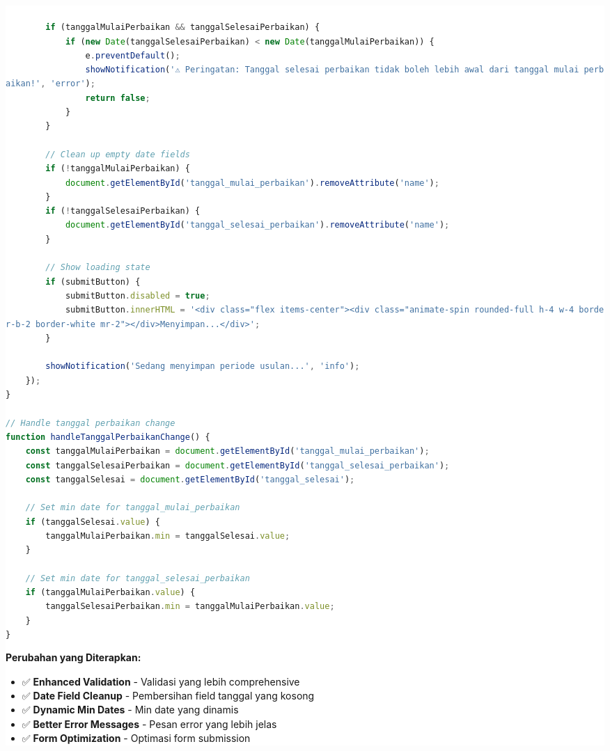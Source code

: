 ```javascript

        if (tanggalMulaiPerbaikan && tanggalSelesaiPerbaikan) {
            if (new Date(tanggalSelesaiPerbaikan) < new Date(tanggalMulaiPerbaikan)) {
                e.preventDefault();
                showNotification('⚠️ Peringatan: Tanggal selesai perbaikan tidak boleh lebih awal dari tanggal mulai perbaikan!', 'error');
                return false;
            }
        }

        // Clean up empty date fields
        if (!tanggalMulaiPerbaikan) {
            document.getElementById('tanggal_mulai_perbaikan').removeAttribute('name');
        }
        if (!tanggalSelesaiPerbaikan) {
            document.getElementById('tanggal_selesai_perbaikan').removeAttribute('name');
        }

        // Show loading state
        if (submitButton) {
            submitButton.disabled = true;
            submitButton.innerHTML = '<div class="flex items-center"><div class="animate-spin rounded-full h-4 w-4 border-b-2 border-white mr-2"></div>Menyimpan...</div>';
        }

        showNotification('Sedang menyimpan periode usulan...', 'info');
    });
}

// Handle tanggal perbaikan change
function handleTanggalPerbaikanChange() {
    const tanggalMulaiPerbaikan = document.getElementById('tanggal_mulai_perbaikan');
    const tanggalSelesaiPerbaikan = document.getElementById('tanggal_selesai_perbaikan');
    const tanggalSelesai = document.getElementById('tanggal_selesai');

    // Set min date for tanggal_mulai_perbaikan
    if (tanggalSelesai.value) {
        tanggalMulaiPerbaikan.min = tanggalSelesai.value;
    }

    // Set min date for tanggal_selesai_perbaikan
    if (tanggalMulaiPerbaikan.value) {
        tanggalSelesaiPerbaikan.min = tanggalMulaiPerbaikan.value;
    }
}
```

**Perubahan yang Diterapkan:**
- ✅ **Enhanced Validation** - Validasi yang lebih comprehensive
- ✅ **Date Field Cleanup** - Pembersihan field tanggal yang kosong
- ✅ **Dynamic Min Dates** - Min date yang dinamis
- ✅ **Better Error Messages** - Pesan error yang lebih jelas
- ✅ **Form Optimization** - Optimasi form submission
